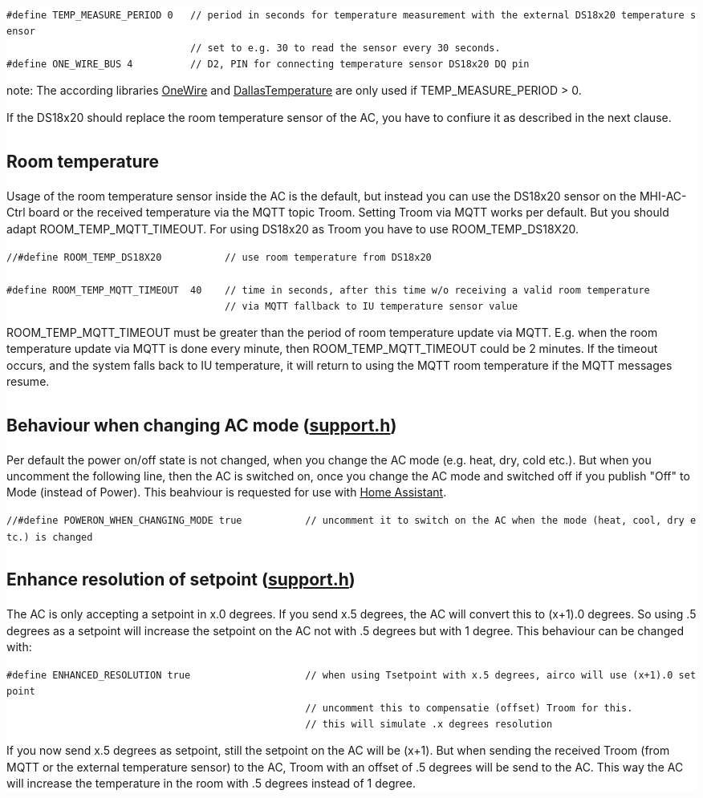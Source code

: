 ```
#define TEMP_MEASURE_PERIOD 0   // period in seconds for temperature measurement with the external DS18x20 temperature sensor
                                // set to e.g. 30 to read the sensor every 30 seconds. 
#define ONE_WIRE_BUS 4          // D2, PIN for connecting temperature sensor DS18x20 DQ pin
```
note: The according libraries [OneWire](https://www.pjrc.com/teensy/td_libs_OneWire.html) and [DallasTemperature](https://github.com/milesburton/Arduino-Temperature-Control-Library) are only used if TEMP_MEASURE_PERIOD > 0.

If the DS18x20 should replace the room temperature sensor of the AC, you have to confiure it as described in the next clause.

## Room temperature
Usage of the room temperature sensor inside the AC is the default, but instead you can use the DS18x20 sensor on the MHI-AC-Ctrl board or the received temperature via the MQTT topic Troom. Setting Troom via MQTT works per default. But you should adapt ROOM_TEMP_MQTT_TIMEOUT. For using DS18x20 as Troom you have to use ROOM_TEMP_DS18X20.
```
//#define ROOM_TEMP_DS18X20           // use room temperature from DS18x20

#define ROOM_TEMP_MQTT_TIMEOUT  40    // time in seconds, after this time w/o receiving a valid room temperature
                                      // via MQTT fallback to IU temperature sensor value
```
ROOM_TEMP_MQTT_TIMEOUT must be greater than the period of room temperature update via MQTT. E.g. when the room temperature update via MQTT is done every minute, then ROOM_TEMP_MQTT_TIMEOUT could be 2 minutes.
If the timeout occurs, and the system falls back to IU temperature, it will return to using the MQTT room temperature if the MQTT messages resume.

## Behaviour when changing AC mode ([support.h](src/support.h))
Per default the power on/off state is not changed, when you change the AC mode (e.g. heat, dry, cold etc.).
But when you uncomment the following line, then the AC is switched on, once you change the AC mode and switched off if you publish "Off" to Mode (instead of Power). This beahviour is requested for use with [Home Assistant](https://www.home-assistant.io/).
```
//#define POWERON_WHEN_CHANGING_MODE true           // uncomment it to switch on the AC when the mode (heat, cool, dry etc.) is changed
```

## Enhance resolution of setpoint ([support.h](src/support.h))
The AC is only accepting a setpoint in x.0 degrees. If you send x.5 degrees, the AC will convert this to (x+1).0 degrees. So using .5 degrees as a setpoint will increase the setpoint on the AC not with .5 degrees but with 1 degree. This behaviour can be changed with: 
```
#define ENHANCED_RESOLUTION true                    // when using Tsetpoint with x.5 degrees, airco will use (x+1).0 setpoint
                                                    // uncomment this to compensatie (offset) Troom for this.
                                                    // this will simulate .x degrees resolution
```
If you now send x.5 degrees as setpoint, still the setpoint on the AC will be (x+1). But when sending the received Troom (from MQTT or the external temperature sensor) to the AC, Troom with an offset of .5 degrees will be send to the AC. This way the AC will increase the temperature in the room with .5 degrees instead of 1 degree.

